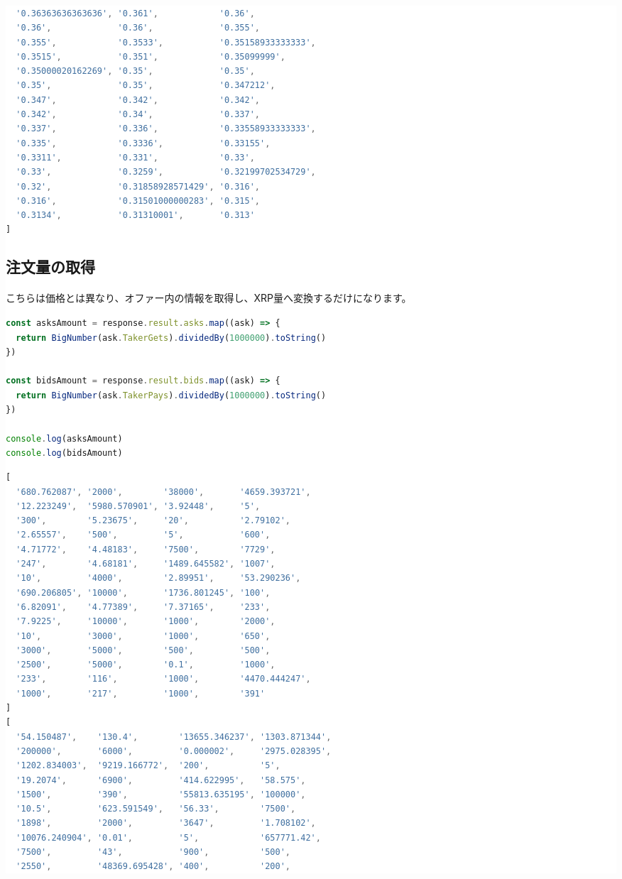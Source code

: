 ```js
  '0.36363636363636', '0.361',            '0.36',
  '0.36',             '0.36',             '0.355',
  '0.355',            '0.3533',           '0.35158933333333',
  '0.3515',           '0.351',            '0.35099999',
  '0.35000020162269', '0.35',             '0.35',
  '0.35',             '0.35',             '0.347212',
  '0.347',            '0.342',            '0.342',
  '0.342',            '0.34',             '0.337',
  '0.337',            '0.336',            '0.33558933333333',
  '0.335',            '0.3336',           '0.33155',
  '0.3311',           '0.331',            '0.33',
  '0.33',             '0.3259',           '0.32199702534729',
  '0.32',             '0.31858928571429', '0.316',
  '0.316',            '0.31501000000283', '0.315',
  '0.3134',           '0.31310001',       '0.313'
]
```

## 注文量の取得

こちらは価格とは異なり、オファー内の情報を取得し、XRP量へ変換するだけになります。

```js
const asksAmount = response.result.asks.map((ask) => {
  return BigNumber(ask.TakerGets).dividedBy(1000000).toString()
})

const bidsAmount = response.result.bids.map((ask) => {
  return BigNumber(ask.TakerPays).dividedBy(1000000).toString()
})

console.log(asksAmount)
console.log(bidsAmount)
```

```js
[
  '680.762087', '2000',        '38000',       '4659.393721',
  '12.223249',  '5980.570901', '3.92448',     '5',
  '300',        '5.23675',     '20',          '2.79102',
  '2.65557',    '500',         '5',           '600',
  '4.71772',    '4.48183',     '7500',        '7729',
  '247',        '4.68181',     '1489.645582', '1007',
  '10',         '4000',        '2.89951',     '53.290236',
  '690.206805', '10000',       '1736.801245', '100',
  '6.82091',    '4.77389',     '7.37165',     '233',
  '7.9225',     '10000',       '1000',        '2000',
  '10',         '3000',        '1000',        '650',
  '3000',       '5000',        '500',         '500',
  '2500',       '5000',        '0.1',         '1000',
  '233',        '116',         '1000',        '4470.444247',
  '1000',       '217',         '1000',        '391'
]
[
  '54.150487',    '130.4',        '13655.346237', '1303.871344',
  '200000',       '6000',         '0.000002',     '2975.028395',
  '1202.834003',  '9219.166772',  '200',          '5',
  '19.2074',      '6900',         '414.622995',   '58.575',
  '1500',         '390',          '55813.635195', '100000',
  '10.5',         '623.591549',   '56.33',        '7500',
  '1898',         '2000',         '3647',         '1.708102',
  '10076.240904', '0.01',         '5',            '657771.42',
  '7500',         '43',           '900',          '500',
  '2550',         '48369.695428', '400',          '200',
```